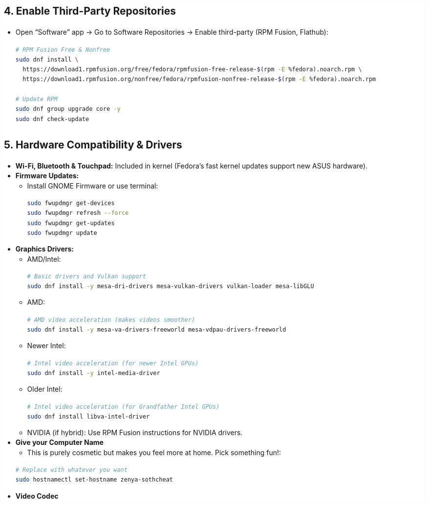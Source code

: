 ## 4. Enable Third-Party Repositories

- Open “Software” app → Go to Software Repositories → Enable third-party (RPM Fusion, Flathub):
  ```bash
  # RPM Fusion Free & Nonfree
  sudo dnf install \
    https://download1.rpmfusion.org/free/fedora/rpmfusion-free-release-$(rpm -E %fedora).noarch.rpm \
    https://download1.rpmfusion.org/nonfree/fedora/rpmfusion-nonfree-release-$(rpm -E %fedora).noarch.rpm
    
  # Update RPM
  sudo dnf group upgrade core -y
  sudo dnf check-update
  ```
  
## 5. Hardware Compatibility & Drivers

- **Wi-Fi, Bluetooth & Touchpad:** Included in kernel (Fedora’s fast kernel updates support new ASUS hardware).
- **Firmware Updates:**  
  - Install GNOME Firmware or use terminal:
    ```bash
    sudo fwupdmgr get-devices
    sudo fwupdmgr refresh --force
    sudo fwupdmgr get-updates
    sudo fwupdmgr update
    ```
- **Graphics Drivers:**  
  - AMD/Intel:
    ```bash
    # Basic drivers and Vulkan support
    sudo dnf install -y mesa-dri-drivers mesa-vulkan-drivers vulkan-loader mesa-libGLU
    ```
  - AMD:
    ```bash
    # AMD video acceleration (makes videos smoother)
    sudo dnf install -y mesa-va-drivers-freeworld mesa-vdpau-drivers-freeworld
    ```
  - Newer Intel:
    ```bash
    # Intel video acceleration (for newer Intel GPUs)
    sudo dnf install -y intel-media-driver
    ```
  - Older Intel:
    ```bash
    # Intel video acceleration (for Grandfather Intel GPUs)
    sudo dnf install libva-intel-driver
    ```
  - NVIDIA (if hybrid): Use RPM Fusion instructions for NVIDIA drivers.
- **Give your Computer Name**  
  - This is purely cosmetic but makes you feel more at home. Pick something fun!:
  ```bash
  # Replace with whatever you want
  sudo hostnamectl set-hostname zenya-sothcheat
  ```
- **Video Codec**